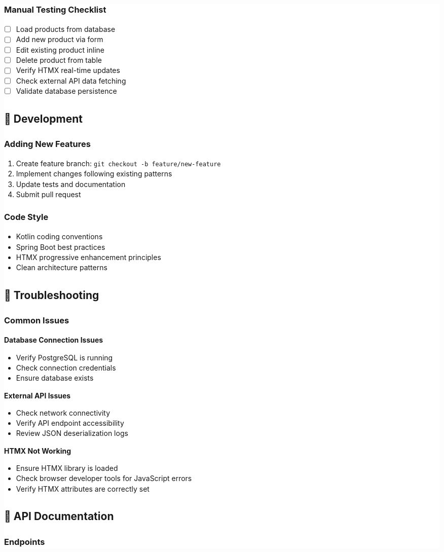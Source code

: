 ### Manual Testing Checklist

- [ ] Load products from database
- [ ] Add new product via form
- [ ] Edit existing product inline
- [ ] Delete product from table
- [ ] Verify HTMX real-time updates
- [ ] Check external API data fetching
- [ ] Validate database persistence

## 🔧 Development

### Adding New Features

1. Create feature branch: `git checkout -b feature/new-feature`
2. Implement changes following existing patterns
3. Update tests and documentation
4. Submit pull request

### Code Style

- Kotlin coding conventions
- Spring Boot best practices
- HTMX progressive enhancement principles
- Clean architecture patterns

## 🐛 Troubleshooting

### Common Issues

**Database Connection Issues**

- Verify PostgreSQL is running
- Check connection credentials
- Ensure database exists

**External API Issues**

- Check network connectivity
- Verify API endpoint accessibility
- Review JSON deserialization logs

**HTMX Not Working**

- Ensure HTMX library is loaded
- Check browser developer tools for JavaScript errors
- Verify HTMX attributes are correctly set

## 📝 API Documentation

### Endpoints
